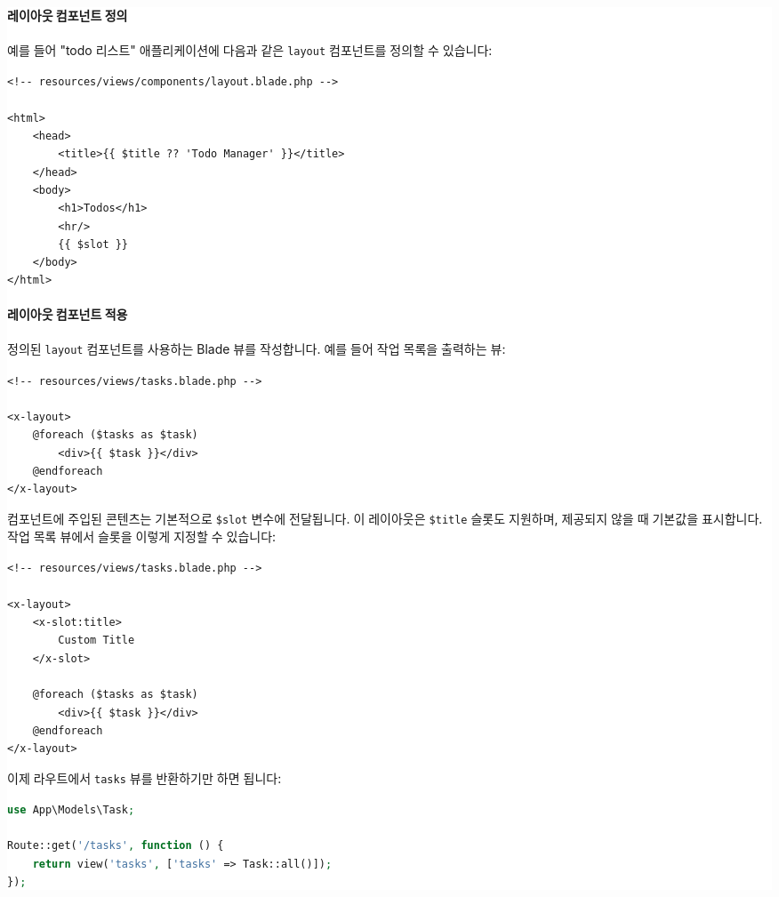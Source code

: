 <a name="defining-the-layout-component"></a>
#### 레이아웃 컴포넌트 정의

예를 들어 "todo 리스트" 애플리케이션에 다음과 같은 `layout` 컴포넌트를 정의할 수 있습니다:

```blade
<!-- resources/views/components/layout.blade.php -->

<html>
    <head>
        <title>{{ $title ?? 'Todo Manager' }}</title>
    </head>
    <body>
        <h1>Todos</h1>
        <hr/>
        {{ $slot }}
    </body>
</html>
```

<a name="applying-the-layout-component"></a>
#### 레이아웃 컴포넌트 적용

정의된 `layout` 컴포넌트를 사용하는 Blade 뷰를 작성합니다. 예를 들어 작업 목록을 출력하는 뷰:

```blade
<!-- resources/views/tasks.blade.php -->

<x-layout>
    @foreach ($tasks as $task)
        <div>{{ $task }}</div>
    @endforeach
</x-layout>
```

컴포넌트에 주입된 콘텐츠는 기본적으로 `$slot` 변수에 전달됩니다. 이 레이아웃은 `$title` 슬롯도 지원하며, 제공되지 않을 때 기본값을 표시합니다. 작업 목록 뷰에서 슬롯을 이렇게 지정할 수 있습니다:

```blade
<!-- resources/views/tasks.blade.php -->

<x-layout>
    <x-slot:title>
        Custom Title
    </x-slot>

    @foreach ($tasks as $task)
        <div>{{ $task }}</div>
    @endforeach
</x-layout>
```

이제 라우트에서 `tasks` 뷰를 반환하기만 하면 됩니다:

```php
use App\Models\Task;

Route::get('/tasks', function () {
    return view('tasks', ['tasks' => Task::all()]);
});
```
